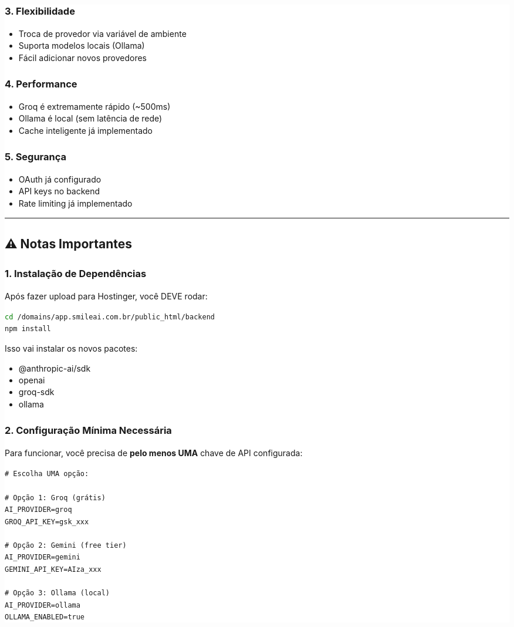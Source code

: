 ### 3. **Flexibilidade**
- Troca de provedor via variável de ambiente
- Suporta modelos locais (Ollama)
- Fácil adicionar novos provedores

### 4. **Performance**
- Groq é extremamente rápido (~500ms)
- Ollama é local (sem latência de rede)
- Cache inteligente já implementado

### 5. **Segurança**
- OAuth já configurado
- API keys no backend
- Rate limiting já implementado

---

## ⚠️ Notas Importantes

### 1. **Instalação de Dependências**

Após fazer upload para Hostinger, você DEVE rodar:

```bash
cd /domains/app.smileai.com.br/public_html/backend
npm install
```

Isso vai instalar os novos pacotes:
- @anthropic-ai/sdk
- openai
- groq-sdk
- ollama

### 2. **Configuração Mínima Necessária**

Para funcionar, você precisa de **pelo menos UMA** chave de API configurada:

```env
# Escolha UMA opção:

# Opção 1: Groq (grátis)
AI_PROVIDER=groq
GROQ_API_KEY=gsk_xxx

# Opção 2: Gemini (free tier)
AI_PROVIDER=gemini
GEMINI_API_KEY=AIza_xxx

# Opção 3: Ollama (local)
AI_PROVIDER=ollama
OLLAMA_ENABLED=true
```
